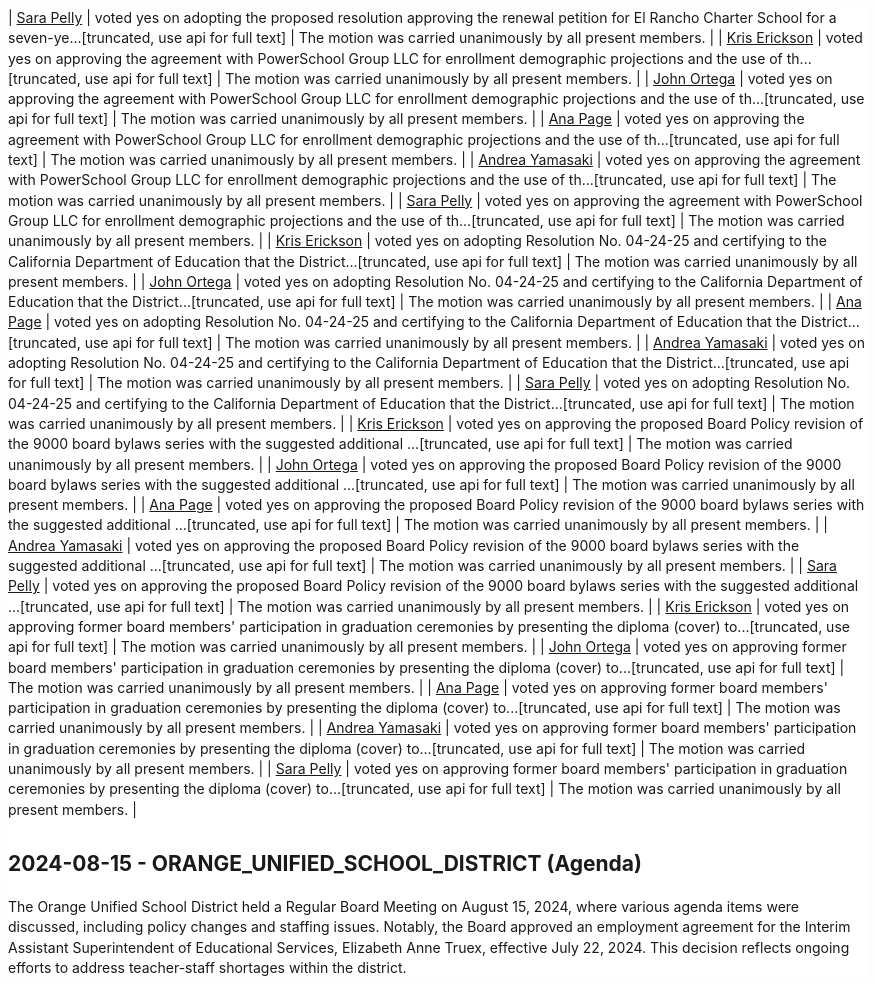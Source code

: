 | [Sara Pelly](board_member_6.md) | voted yes on adopting the proposed resolution approving the renewal petition for El Rancho Charter School for a seven-ye...[truncated, use api for full text] | The motion was carried unanimously by all present members. |
| [Kris Erickson](board_member_3.md) | voted yes on approving the agreement with PowerSchool Group LLC for enrollment demographic projections and the use of th...[truncated, use api for full text] | The motion was carried unanimously by all present members. |
| [John Ortega](board_member_5.md) | voted yes on approving the agreement with PowerSchool Group LLC for enrollment demographic projections and the use of th...[truncated, use api for full text] | The motion was carried unanimously by all present members. |
| [Ana Page](board_member_1.md) | voted yes on approving the agreement with PowerSchool Group LLC for enrollment demographic projections and the use of th...[truncated, use api for full text] | The motion was carried unanimously by all present members. |
| [Andrea Yamasaki](board_member_4.md) | voted yes on approving the agreement with PowerSchool Group LLC for enrollment demographic projections and the use of th...[truncated, use api for full text] | The motion was carried unanimously by all present members. |
| [Sara Pelly](board_member_6.md) | voted yes on approving the agreement with PowerSchool Group LLC for enrollment demographic projections and the use of th...[truncated, use api for full text] | The motion was carried unanimously by all present members. |
| [Kris Erickson](board_member_3.md) | voted yes on adopting Resolution No. 04-24-25 and certifying to the California Department of Education that the District...[truncated, use api for full text] | The motion was carried unanimously by all present members. |
| [John Ortega](board_member_5.md) | voted yes on adopting Resolution No. 04-24-25 and certifying to the California Department of Education that the District...[truncated, use api for full text] | The motion was carried unanimously by all present members. |
| [Ana Page](board_member_1.md) | voted yes on adopting Resolution No. 04-24-25 and certifying to the California Department of Education that the District...[truncated, use api for full text] | The motion was carried unanimously by all present members. |
| [Andrea Yamasaki](board_member_4.md) | voted yes on adopting Resolution No. 04-24-25 and certifying to the California Department of Education that the District...[truncated, use api for full text] | The motion was carried unanimously by all present members. |
| [Sara Pelly](board_member_6.md) | voted yes on adopting Resolution No. 04-24-25 and certifying to the California Department of Education that the District...[truncated, use api for full text] | The motion was carried unanimously by all present members. |
| [Kris Erickson](board_member_3.md) | voted yes on approving the proposed Board Policy revision of the 9000 board bylaws series with the suggested additional ...[truncated, use api for full text] | The motion was carried unanimously by all present members. |
| [John Ortega](board_member_5.md) | voted yes on approving the proposed Board Policy revision of the 9000 board bylaws series with the suggested additional ...[truncated, use api for full text] | The motion was carried unanimously by all present members. |
| [Ana Page](board_member_1.md) | voted yes on approving the proposed Board Policy revision of the 9000 board bylaws series with the suggested additional ...[truncated, use api for full text] | The motion was carried unanimously by all present members. |
| [Andrea Yamasaki](board_member_4.md) | voted yes on approving the proposed Board Policy revision of the 9000 board bylaws series with the suggested additional ...[truncated, use api for full text] | The motion was carried unanimously by all present members. |
| [Sara Pelly](board_member_6.md) | voted yes on approving the proposed Board Policy revision of the 9000 board bylaws series with the suggested additional ...[truncated, use api for full text] | The motion was carried unanimously by all present members. |
| [Kris Erickson](board_member_3.md) | voted yes on approving former board members' participation in graduation ceremonies by presenting the diploma (cover) to...[truncated, use api for full text] | The motion was carried unanimously by all present members. |
| [John Ortega](board_member_5.md) | voted yes on approving former board members' participation in graduation ceremonies by presenting the diploma (cover) to...[truncated, use api for full text] | The motion was carried unanimously by all present members. |
| [Ana Page](board_member_1.md) | voted yes on approving former board members' participation in graduation ceremonies by presenting the diploma (cover) to...[truncated, use api for full text] | The motion was carried unanimously by all present members. |
| [Andrea Yamasaki](board_member_4.md) | voted yes on approving former board members' participation in graduation ceremonies by presenting the diploma (cover) to...[truncated, use api for full text] | The motion was carried unanimously by all present members. |
| [Sara Pelly](board_member_6.md) | voted yes on approving former board members' participation in graduation ceremonies by presenting the diploma (cover) to...[truncated, use api for full text] | The motion was carried unanimously by all present members. |

## 2024-08-15 - ORANGE_UNIFIED_SCHOOL_DISTRICT (Agenda)

The Orange Unified School District held a Regular Board Meeting on August 15, 2024, where various agenda items were discussed, including policy changes and staffing issues. Notably, the Board approved an employment agreement for the Interim Assistant Superintendent of Educational Services, Elizabeth Anne Truex, effective July 22, 2024. This decision reflects ongoing efforts to address teacher-staff shortages within the district. 
